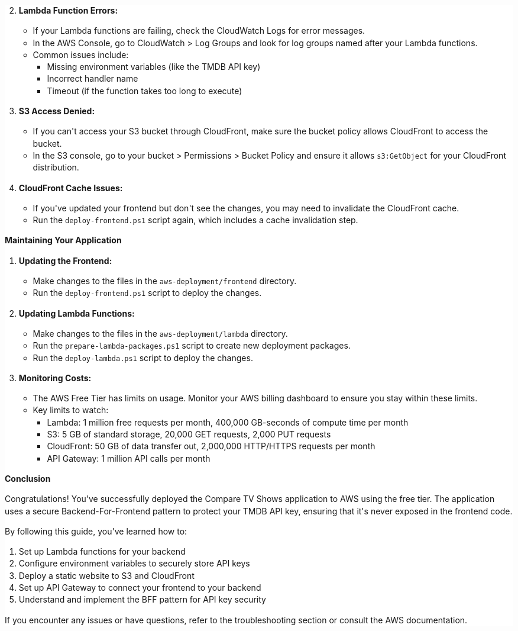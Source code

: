 2.  **Lambda Function Errors:**
    *   If your Lambda functions are failing, check the CloudWatch Logs for error messages.
    *   In the AWS Console, go to CloudWatch > Log Groups and look for log groups named after your Lambda functions.
    *   Common issues include:
        *   Missing environment variables (like the TMDB API key)
        *   Incorrect handler name
        *   Timeout (if the function takes too long to execute)

3.  **S3 Access Denied:**
    *   If you can't access your S3 bucket through CloudFront, make sure the bucket policy allows CloudFront to access the bucket.
    *   In the S3 console, go to your bucket > Permissions > Bucket Policy and ensure it allows `s3:GetObject` for your CloudFront distribution.

4.  **CloudFront Cache Issues:**
    *   If you've updated your frontend but don't see the changes, you may need to invalidate the CloudFront cache.
    *   Run the `deploy-frontend.ps1` script again, which includes a cache invalidation step.

**Maintaining Your Application**

1.  **Updating the Frontend:**
    *   Make changes to the files in the `aws-deployment/frontend` directory.
    *   Run the `deploy-frontend.ps1` script to deploy the changes.

2.  **Updating Lambda Functions:**
    *   Make changes to the files in the `aws-deployment/lambda` directory.
    *   Run the `prepare-lambda-packages.ps1` script to create new deployment packages.
    *   Run the `deploy-lambda.ps1` script to deploy the changes.

3.  **Monitoring Costs:**
    *   The AWS Free Tier has limits on usage. Monitor your AWS billing dashboard to ensure you stay within these limits.
    *   Key limits to watch:
        *   Lambda: 1 million free requests per month, 400,000 GB-seconds of compute time per month
        *   S3: 5 GB of standard storage, 20,000 GET requests, 2,000 PUT requests
        *   CloudFront: 50 GB of data transfer out, 2,000,000 HTTP/HTTPS requests per month
        *   API Gateway: 1 million API calls per month

**Conclusion**

Congratulations! You've successfully deployed the Compare TV Shows application to AWS using the free tier. The application uses a secure Backend-For-Frontend pattern to protect your TMDB API key, ensuring that it's never exposed in the frontend code.

By following this guide, you've learned how to:
1. Set up Lambda functions for your backend
2. Configure environment variables to securely store API keys
3. Deploy a static website to S3 and CloudFront
4. Set up API Gateway to connect your frontend to your backend
5. Understand and implement the BFF pattern for API key security

If you encounter any issues or have questions, refer to the troubleshooting section or consult the AWS documentation.
